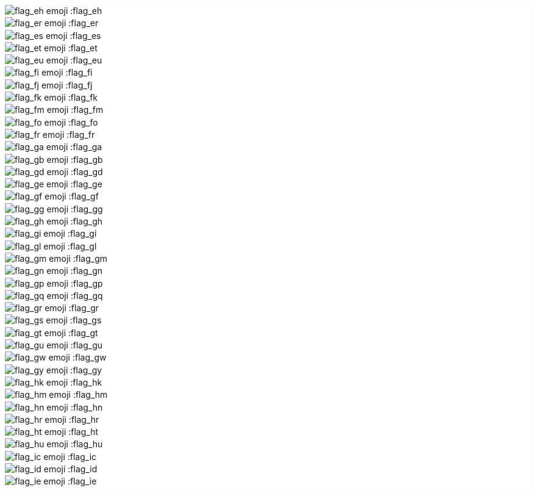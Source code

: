 ![flag_eh emoji](resources/png/1f1ea-1f1ed.png?raw=true "flag_eh") :flag_eh <br/>
![flag_er emoji](resources/png/1f1ea-1f1f7.png?raw=true "flag_er") :flag_er <br/>
![flag_es emoji](resources/png/1f1ea-1f1f8.png?raw=true "flag_es") :flag_es <br/>
![flag_et emoji](resources/png/1f1ea-1f1f9.png?raw=true "flag_et") :flag_et <br/>
![flag_eu emoji](resources/png/1f1ea-1f1fa.png?raw=true "flag_eu") :flag_eu <br/>
![flag_fi emoji](resources/png/1f1eb-1f1ee.png?raw=true "flag_fi") :flag_fi <br/>
![flag_fj emoji](resources/png/1f1eb-1f1ef.png?raw=true "flag_fj") :flag_fj <br/>
![flag_fk emoji](resources/png/1f1eb-1f1f0.png?raw=true "flag_fk") :flag_fk <br/>
![flag_fm emoji](resources/png/1f1eb-1f1f2.png?raw=true "flag_fm") :flag_fm <br/>
![flag_fo emoji](resources/png/1f1eb-1f1f4.png?raw=true "flag_fo") :flag_fo <br/>
![flag_fr emoji](resources/png/1f1eb-1f1f7.png?raw=true "flag_fr") :flag_fr <br/>
![flag_ga emoji](resources/png/1f1ec-1f1e6.png?raw=true "flag_ga") :flag_ga <br/>
![flag_gb emoji](resources/png/1f1ec-1f1e7.png?raw=true "flag_gb") :flag_gb <br/>
![flag_gd emoji](resources/png/1f1ec-1f1e9.png?raw=true "flag_gd") :flag_gd <br/>
![flag_ge emoji](resources/png/1f1ec-1f1ea.png?raw=true "flag_ge") :flag_ge <br/>
![flag_gf emoji](resources/png/1f1ec-1f1eb.png?raw=true "flag_gf") :flag_gf <br/>
![flag_gg emoji](resources/png/1f1ec-1f1ec.png?raw=true "flag_gg") :flag_gg <br/>
![flag_gh emoji](resources/png/1f1ec-1f1ed.png?raw=true "flag_gh") :flag_gh <br/>
![flag_gi emoji](resources/png/1f1ec-1f1ee.png?raw=true "flag_gi") :flag_gi <br/>
![flag_gl emoji](resources/png/1f1ec-1f1f1.png?raw=true "flag_gl") :flag_gl <br/>
![flag_gm emoji](resources/png/1f1ec-1f1f2.png?raw=true "flag_gm") :flag_gm <br/>
![flag_gn emoji](resources/png/1f1ec-1f1f3.png?raw=true "flag_gn") :flag_gn <br/>
![flag_gp emoji](resources/png/1f1ec-1f1f5.png?raw=true "flag_gp") :flag_gp <br/>
![flag_gq emoji](resources/png/1f1ec-1f1f6.png?raw=true "flag_gq") :flag_gq <br/>
![flag_gr emoji](resources/png/1f1ec-1f1f7.png?raw=true "flag_gr") :flag_gr <br/>
![flag_gs emoji](resources/png/1f1ec-1f1f8.png?raw=true "flag_gs") :flag_gs <br/>
![flag_gt emoji](resources/png/1f1ec-1f1f9.png?raw=true "flag_gt") :flag_gt <br/>
![flag_gu emoji](resources/png/1f1ec-1f1fa.png?raw=true "flag_gu") :flag_gu <br/>
![flag_gw emoji](resources/png/1f1ec-1f1fc.png?raw=true "flag_gw") :flag_gw <br/>
![flag_gy emoji](resources/png/1f1ec-1f1fe.png?raw=true "flag_gy") :flag_gy <br/>
![flag_hk emoji](resources/png/1f1ed-1f1f0.png?raw=true "flag_hk") :flag_hk <br/>
![flag_hm emoji](resources/png/1f1ed-1f1f2.png?raw=true "flag_hm") :flag_hm <br/>
![flag_hn emoji](resources/png/1f1ed-1f1f3.png?raw=true "flag_hn") :flag_hn <br/>
![flag_hr emoji](resources/png/1f1ed-1f1f7.png?raw=true "flag_hr") :flag_hr <br/>
![flag_ht emoji](resources/png/1f1ed-1f1f9.png?raw=true "flag_ht") :flag_ht <br/>
![flag_hu emoji](resources/png/1f1ed-1f1fa.png?raw=true "flag_hu") :flag_hu <br/>
![flag_ic emoji](resources/png/1f1ee-1f1e8.png?raw=true "flag_ic") :flag_ic <br/>
![flag_id emoji](resources/png/1f1ee-1f1e9.png?raw=true "flag_id") :flag_id <br/>
![flag_ie emoji](resources/png/1f1ee-1f1ea.png?raw=true "flag_ie") :flag_ie <br/>